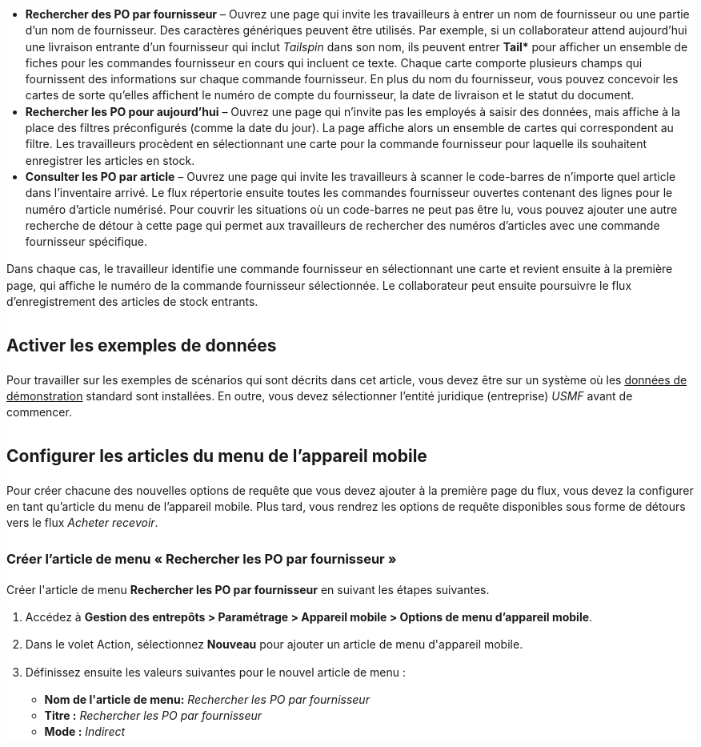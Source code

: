 - **Rechercher des PO par fournisseur** – Ouvrez une page qui invite les travailleurs à entrer un nom de fournisseur ou une partie d’un nom de fournisseur. Des caractères génériques peuvent être utilisés. Par exemple, si un collaborateur attend aujourd’hui une livraison entrante d’un fournisseur qui inclut *Tailspin* dans son nom, ils peuvent entrer **Tail\*** pour afficher un ensemble de fiches pour les commandes fournisseur en cours qui incluent ce texte. Chaque carte comporte plusieurs champs qui fournissent des informations sur chaque commande fournisseur. En plus du nom du fournisseur, vous pouvez concevoir les cartes de sorte qu’elles affichent le numéro de compte du fournisseur, la date de livraison et le statut du document.
- **Rechercher les PO pour aujourd’hui** – Ouvrez une page qui n’invite pas les employés à saisir des données, mais affiche à la place des filtres préconfigurés (comme la date du jour). La page affiche alors un ensemble de cartes qui correspondent au filtre. Les travailleurs procèdent en sélectionnant une carte pour la commande fournisseur pour laquelle ils souhaitent enregistrer les articles en stock.
- **Consulter les PO par article** – Ouvrez une page qui invite les travailleurs à scanner le code-barres de n’importe quel article dans l’inventaire arrivé. Le flux répertorie ensuite toutes les commandes fournisseur ouvertes contenant des lignes pour le numéro d’article numérisé. Pour couvrir les situations où un code-barres ne peut pas être lu, vous pouvez ajouter une autre recherche de détour à cette page qui permet aux travailleurs de rechercher des numéros d’articles avec une commande fournisseur spécifique.

Dans chaque cas, le travailleur identifie une commande fournisseur en sélectionnant une carte et revient ensuite à la première page, qui affiche le numéro de la commande fournisseur sélectionnée. Le collaborateur peut ensuite poursuivre le flux d’enregistrement des articles de stock entrants.

## <a name="enable-sample-data"></a>Activer les exemples de données

Pour travailler sur les exemples de scénarios qui sont décrits dans cet article, vous devez être sur un système où les [données de démonstration](../../fin-ops-core/dev-itpro/deployment/deploy-demo-environment.md) standard sont installées. En outre, vous devez sélectionner l’entité juridique (entreprise) *USMF* avant de commencer.

## <a name="configure-the-mobile-device-menu-items"></a>Configurer les articles du menu de l’appareil mobile

Pour créer chacune des nouvelles options de requête que vous devez ajouter à la première page du flux, vous devez la configurer en tant qu’article du menu de l’appareil mobile. Plus tard, vous rendrez les options de requête disponibles sous forme de détours vers le flux *Acheter recevoir*.

### <a name="create-the-look-up-pos-by-vendor-menu-item"></a>Créer l’article de menu « Rechercher les PO par fournisseur »

Créer l'article de menu **Rechercher les PO par fournisseur** en suivant les étapes suivantes.

1. Accédez à **Gestion des entrepôts \> Paramétrage \> Appareil mobile \> Options de menu d’appareil mobile**.
1. Dans le volet Action, sélectionnez **Nouveau** pour ajouter un article de menu d'appareil mobile.
1. Définissez ensuite les valeurs suivantes pour le nouvel article de menu :

    - **Nom de l'article de menu:** *Rechercher les PO par fournisseur*
    - **Titre :** *Rechercher les PO par fournisseur*
    - **Mode :** *Indirect*
